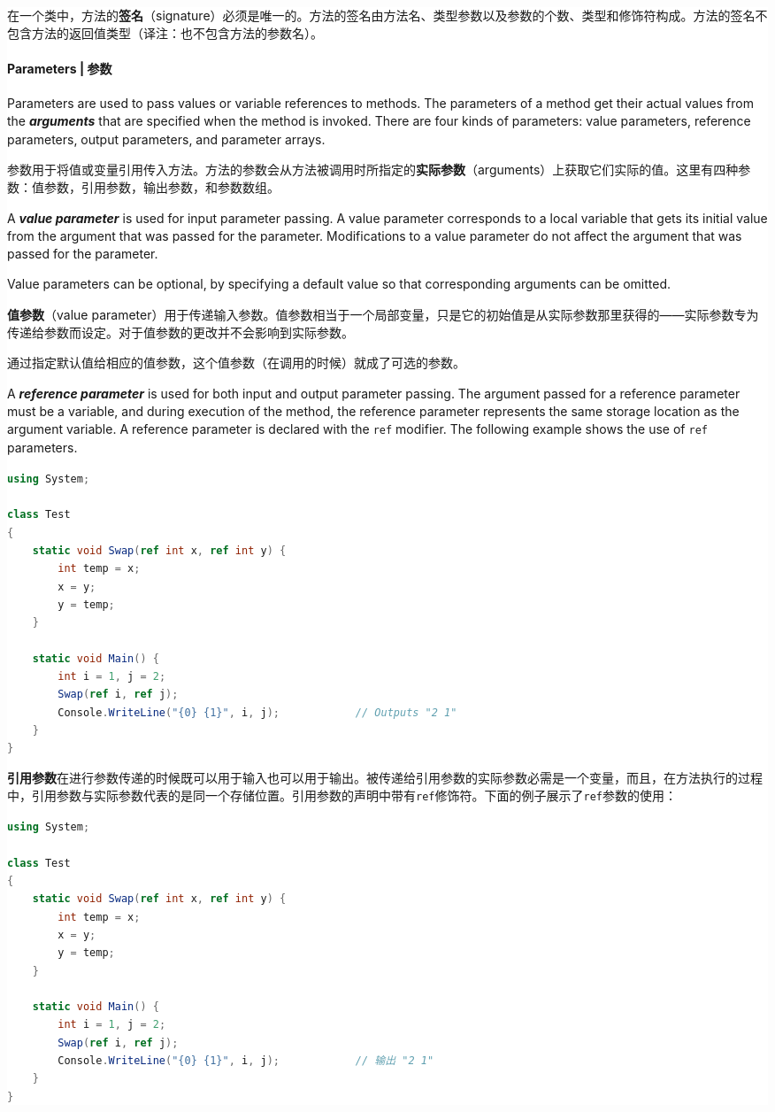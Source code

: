 在一个类中，方法的**签名**（signature）必须是唯一的。方法的签名由方法名、类型参数以及参数的个数、类型和修饰符构成。方法的签名不包含方法的返回值类型（译注：也不包含方法的参数名）。

#### Parameters | 参数

Parameters are used to pass values or variable references to methods. The parameters of a method get their actual values from the ***arguments*** that are specified when the method is invoked. There are four kinds of parameters: value parameters, reference parameters, output parameters, and parameter arrays.

参数用于将值或变量引用传入方法。方法的参数会从方法被调用时所指定的**实际参数**（arguments）上获取它们实际的值。这里有四种参数：值参数，引用参数，输出参数，和参数数组。

A ***value parameter*** is used for input parameter passing. A value parameter corresponds to a local variable that gets its initial value from the argument that was passed for the parameter. Modifications to a value parameter do not affect the argument that was passed for the parameter.

Value parameters can be optional, by specifying a default value so that corresponding arguments can be omitted.

**值参数**（value parameter）用于传递输入参数。值参数相当于一个局部变量，只是它的初始值是从实际参数那里获得的——实际参数专为传递给参数而设定。对于值参数的更改并不会影响到实际参数。

通过指定默认值给相应的值参数，这个值参数（在调用的时候）就成了可选的参数。

A ***reference parameter*** is used for both input and output parameter passing. The argument passed for a reference parameter must be a variable, and during execution of the method, the reference parameter represents the same storage location as the argument variable. A reference parameter is declared with the `ref` modifier. The following example shows the use of `ref` parameters.

```csharp
using System;

class Test
{
    static void Swap(ref int x, ref int y) {
        int temp = x;
        x = y;
        y = temp;
    }

    static void Main() {
        int i = 1, j = 2;
        Swap(ref i, ref j);
        Console.WriteLine("{0} {1}", i, j);            // Outputs "2 1"
    }
}
```

**引用参数**在进行参数传递的时候既可以用于输入也可以用于输出。被传递给引用参数的实际参数必需是一个变量，而且，在方法执行的过程中，引用参数与实际参数代表的是同一个存储位置。引用参数的声明中带有`ref`修饰符。下面的例子展示了`ref`参数的使用：

```csharp
using System;

class Test
{
    static void Swap(ref int x, ref int y) {
        int temp = x;
        x = y;
        y = temp;
    }

    static void Main() {
        int i = 1, j = 2;
        Swap(ref i, ref j);
        Console.WriteLine("{0} {1}", i, j);            // 输出 "2 1"
    }
}
```